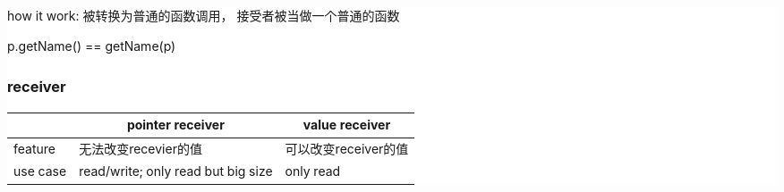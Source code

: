 how it work:
被转换为普通的函数调用， 接受者被当做一个普通的函数

p.getName() == getName(p)



### receiver 

|         | pointer receiver     | value receiver       |
| ------- | -------------------- | -------------------- |
| feature | 无法改变recevier的值 | 可以改变receiver的值 |
|    use case     |             read/write; only read but  big size        |    only  read                |


